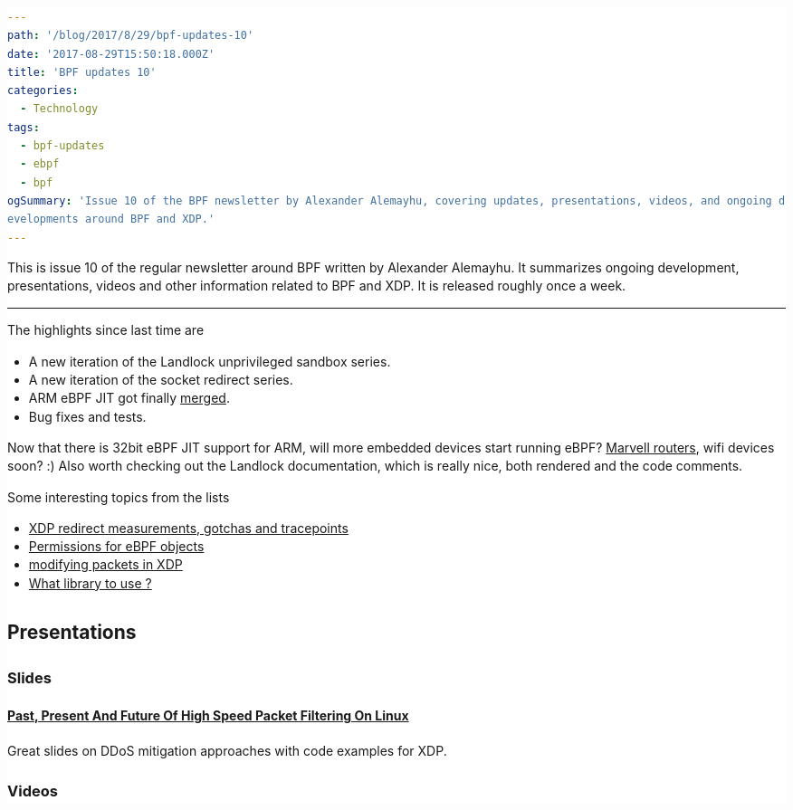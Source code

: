 ```yaml
---
path: '/blog/2017/8/29/bpf-updates-10'
date: '2017-08-29T15:50:18.000Z'
title: 'BPF updates 10'
categories:
  - Technology
tags:
  - bpf-updates
  - ebpf
  - bpf
ogSummary: 'Issue 10 of the BPF newsletter by Alexander Alemayhu, covering updates, presentations, videos, and ongoing developments around BPF and XDP.'
---
```


This is issue 10 of the regular newsletter around BPF written by Alexander Alemayhu. It summarizes ongoing development, presentations, videos and other information related to BPF and XDP. It is released roughly once a week.

---

The highlights since last time are

- A new iteration of the Landlock unprivileged sandbox series.
- A new iteration of the socket redirect series.
- ARM eBPF JIT got finally [merged](https://www.spinics.net/lists/netdev/msg451025.html).
- Bug fixes and tests.

Now that there is 32bit eBPF JIT support for ARM, will more embedded devices start running eBPF? [Marvell routers](https://www.mail-archive.com/netdev@vger.kernel.org/msg169582.html), wifi devices soon? :) Also worth checking out the Landlock documentation, which is really nice, both rendered and the code comments.

Some interesting topics from the lists

- [XDP redirect measurements, gotchas and tracepoints](https://www.spinics.net/lists/xdp-newbies/msg00269.html)
- [Permissions for eBPF objects](https://www.mail-archive.com/netdev@vger.kernel.org/msg185150.html)
- [modifying packets in XDP](https://www.spinics.net/lists/xdp-newbies/msg00284.html)
- [What library to use ?](https://www.spinics.net/lists/xdp-newbies/msg00266.html)

## Presentations

### Slides

#### [Past, Present And Future Of High Speed Packet Filtering On Linux](https://cdn.shopify.com/s/files/1/0177/9886/files/phv2017-gbertin.pdf)

Great slides on DDoS mitigation approaches with code examples for XDP.

### Videos
